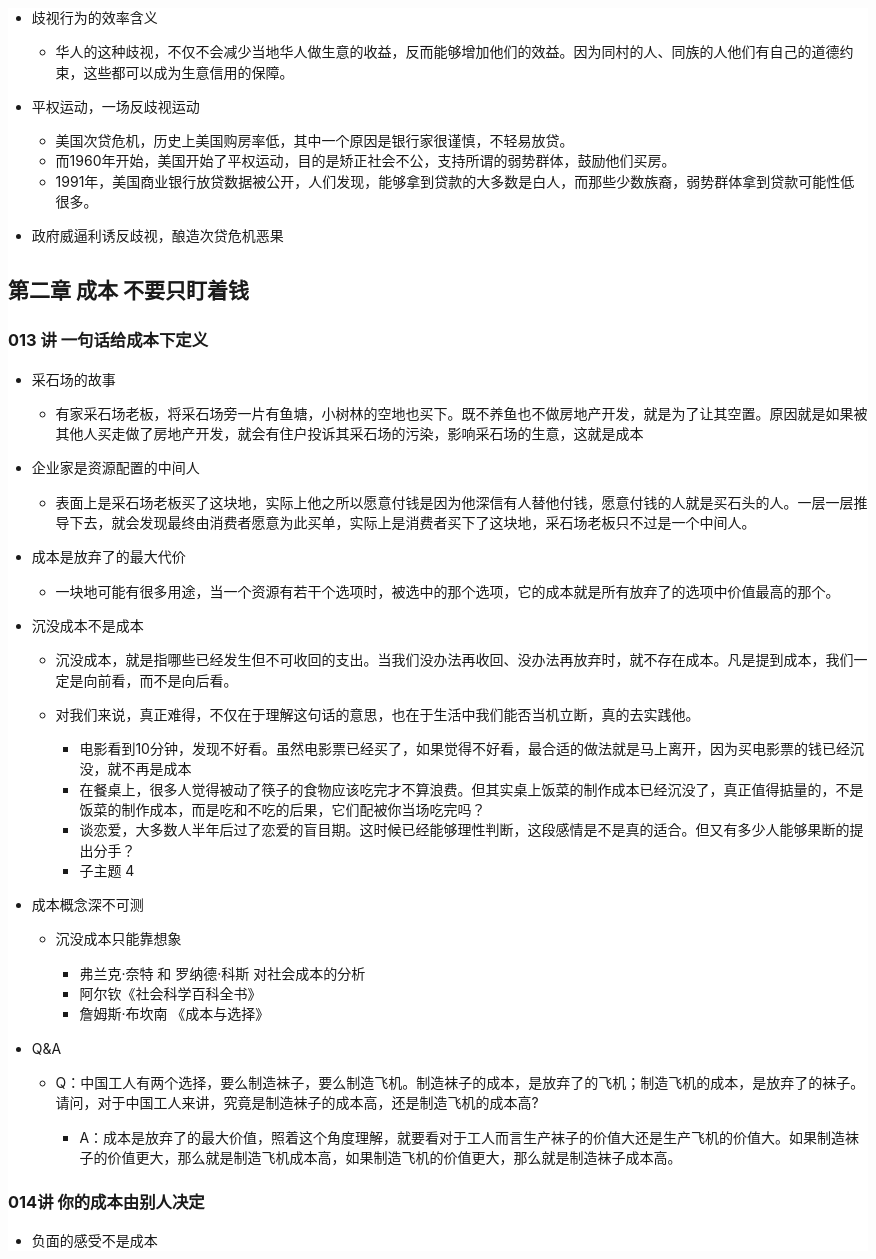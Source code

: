 - 歧视行为的效率含义

	- 华人的这种歧视，不仅不会减少当地华人做生意的收益，反而能够增加他们的效益。因为同村的人、同族的人他们有自己的道德约束，这些都可以成为生意信用的保障。

- 平权运动，一场反歧视运动

	- 美国次贷危机，历史上美国购房率低，其中一个原因是银行家很谨慎，不轻易放贷。
	- 而1960年开始，美国开始了平权运动，目的是矫正社会不公，支持所谓的弱势群体，鼓励他们买房。
	- 1991年，美国商业银行放贷数据被公开，人们发现，能够拿到贷款的大多数是白人，而那些少数族裔，弱势群体拿到贷款可能性低很多。

- 政府威逼利诱反歧视，酿造次贷危机恶果

## 第二章 成本 不要只盯着钱

### 013 讲 一句话给成本下定义

- 采石场的故事

	- 有家采石场老板，将采石场旁一片有鱼塘，小树林的空地也买下。既不养鱼也不做房地产开发，就是为了让其空置。原因就是如果被其他人买走做了房地产开发，就会有住户投诉其采石场的污染，影响采石场的生意，这就是成本

- 企业家是资源配置的中间人

	- 表面上是采石场老板买了这块地，实际上他之所以愿意付钱是因为他深信有人替他付钱，愿意付钱的人就是买石头的人。一层一层推导下去，就会发现最终由消费者愿意为此买单，实际上是消费者买下了这块地，采石场老板只不过是一个中间人。

- 成本是放弃了的最大代价

	- 一块地可能有很多用途，当一个资源有若干个选项时，被选中的那个选项，它的成本就是所有放弃了的选项中价值最高的那个。

- 沉没成本不是成本

	- 沉没成本，就是指哪些已经发生但不可收回的支出。当我们没办法再收回、没办法再放弃时，就不存在成本。凡是提到成本，我们一定是向前看，而不是向后看。
	- 对我们来说，真正难得，不仅在于理解这句话的意思，也在于生活中我们能否当机立断，真的去实践他。

		- 电影看到10分钟，发现不好看。虽然电影票已经买了，如果觉得不好看，最合适的做法就是马上离开，因为买电影票的钱已经沉没，就不再是成本
		- 在餐桌上，很多人觉得被动了筷子的食物应该吃完才不算浪费。但其实桌上饭菜的制作成本已经沉没了，真正值得掂量的，不是饭菜的制作成本，而是吃和不吃的后果，它们配被你当场吃完吗？
		- 谈恋爱，大多数人半年后过了恋爱的盲目期。这时候已经能够理性判断，这段感情是不是真的适合。但又有多少人能够果断的提出分手？
		- 子主题 4

- 成本概念深不可测

	- 沉没成本只能靠想象

		- 弗兰克·奈特 和 罗纳德·科斯 对社会成本的分析
		- 阿尔钦《社会科学百科全书》
		- 詹姆斯·布坎南 《成本与选择》

- Q&A

	- Q：中国工人有两个选择，要么制造袜子，要么制造飞机。制造袜子的成本，是放弃了的飞机；制造飞机的成本，是放弃了的袜子。请问，对于中国工人来讲，究竟是制造袜子的成本高，还是制造飞机的成本高?

		- A：成本是放弃了的最大价值，照着这个角度理解，就要看对于工人而言生产袜子的价值大还是生产飞机的价值大。如果制造袜子的价值更大，那么就是制造飞机成本高，如果制造飞机的价值更大，那么就是制造袜子成本高。

### 014讲 你的成本由别人决定

- 负面的感受不是成本

